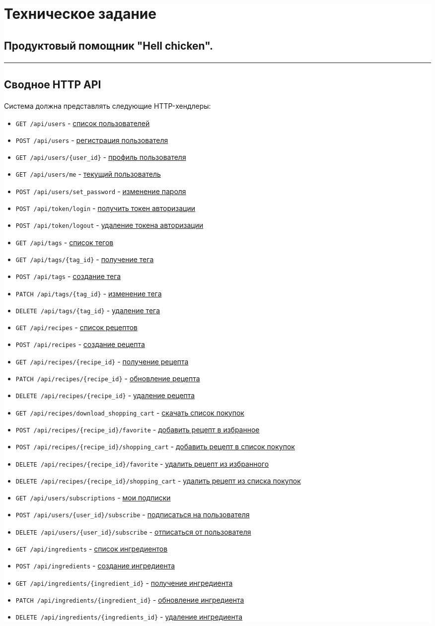 # Техническое задание

## Продуктовый помощник "Hell chicken".

---

## Сводное HTTP API

Система должна представлять следующие HTTP-хендлеры:

- `GET /api/users` - [список пользователей](#список-пользователей)
- `POST /api/users` - [регистрация пользователя](#регистрация-пользователя)
- `GET /api/users/{user_id}` - [профиль пользователя](#профиль-пользователя)
- `GET /api/users/me` - [текущий пользователь](#текущий-пользователь)
- `POST /api/users/set_password` - [изменение пароля](#изменение-пароля)
- `POST /api/token/login` - [получить токен авторизации](#получить-токен-авторизации)
- `POST /api/token/logout` - [удаление токена авторизации](#удаление-токена-авторизации)

- `GET /api/tags` - [список тегов](#список-тегов)
- `GET /api/tags/{tag_id}` - [получение тега](#получение-тега)
- `POST /api/tags` - [создание тега](#создание-тега)
- `PATCH /api/tags/{tag_id}` - [изменение тега](#изменение-тега)
- `DELETE /api/tags/{tag_id}` - [удаление тега](#удаление-тега)

- `GET /api/recipes` - [список рецептов](#список-рецептов)
- `POST /api/recipes` - [создание рецепта](#создание-рецепта)
- `GET /api/recipes/{recipe_id}` - [получение рецепта](#получение-рецепта)
- `PATCH /api/recipes/{recipe_id}` - [обновление рецепта](#обновление-рецепта)
- `DELETE /api/recipes/{recipe_id}` - [удаление рецепта](#удаление-рецепта)

- `GET /api/recipes/download_shopping_cart` - [скачать список покупок](#скачать-список-покупок)
- `POST /api/recipes/{recipe_id}/favorite` - [добавить рецепт в избранное](#добавить-рецепт-в-избранное)
- `POST /api/recipes/{recipe_id}/shopping_cart` - [добавить рецепт в список покупок](#добавить-рецепт-в-список-покупок)
- `DELETE /api/recipes/{recipe_id}/favorite` - [удалить рецепт из избранного](#удалить-рецепт-из-избранного)
- `DELETE /api/recipes/{recipe_id}/shopping_cart` - [удалить рецепт из списка покупок](#удалить-рецепт-из-списка-покупок)

- `GET /api/users/subscriptions` - [мои подписки](#мои-подписки)
- `POST /api/users/{user_id}/subscribe` - [подписаться на пользователя](#подписаться-на-пользователя)
- `DELETE /api/users/{user_id}/subscribe` - [отписаться от пользователя](#отписаться-от-пользователя)

- `GET /api/ingredients` - [список ингредиентов](#список-ингредиентов)
- `POST /api/ingredients` - [создание ингредиента](#создание-ингредиента)
- `GET /api/ingredients/{ingredient_id}` - [получение ингредиента](#получение-ингредиента)
- `PATCH /api/ingredients/{ingredient_id}` - [обновление ингредиента](#обновление-ингредиента)
- `DELETE /api/ingredients/{ingredients_id}` - [удаление ингредиента](#удаление-ингредиента)
